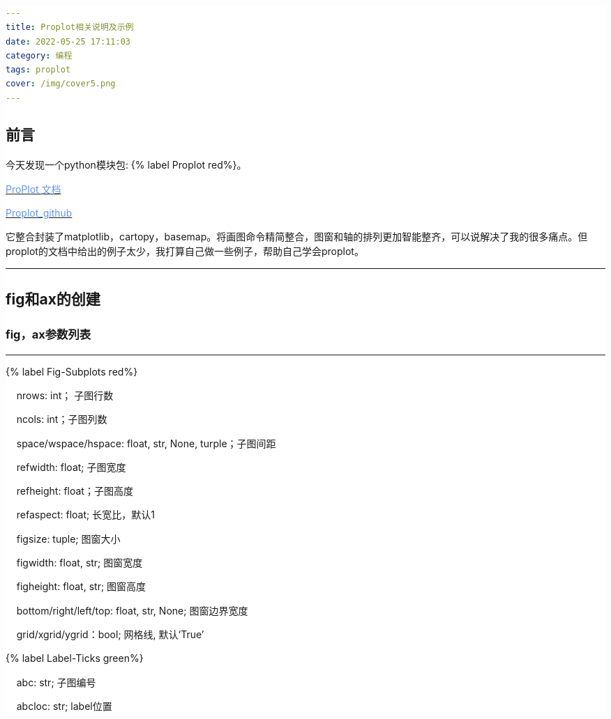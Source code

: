 ```yaml
---
title: Proplot相关说明及示例
date: 2022-05-25 17:11:03
category: 编程
tags: proplot 
cover: /img/cover5.png
---
```


## 前言

今天发现一个python模块包: {% label Proplot red%}。

[<font color=CornflowerBlue>ProPlot 文档</font>](https://proplot.readthedocs.io/en/stable/) 

[<font color=CornflowerBlue>Proplot_github</font>](https://github.com/lukelbd/proplot)

它整合封装了matplotlib，cartopy，basemap。将画图命令精简整合，图窗和轴的排列更加智能整齐，可以说解决了我的很多痛点。但proplot的文档中给出的例子太少，我打算自己做一些例子，帮助自己学会proplot。

---

## fig和ax的创建

### fig，ax参数列表

---

{% label Fig-Subplots red%}

    nrows: int； 子图行数

    ncols: int；子图列数

    space/wspace/hspace: float, str, None, turple；子图间距

    refwidth: float; 子图宽度

    refheight: float；子图高度

    refaspect: float; 长宽比，默认1

    figsize: tuple; 图窗大小

    figwidth: float, str; 图窗宽度

    figheight: float, str; 图窗高度

    bottom/right/left/top: float, str, None; 图窗边界宽度

    grid/xgrid/ygrid：bool; 网格线, 默认‘True’

{% label Label-Ticks green%}

    abc: str; 子图编号

    abcloc: str; label位置
